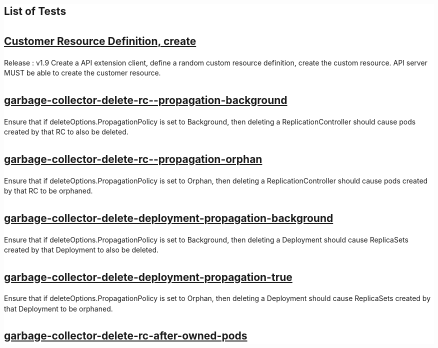## **List of Tests**


## [Customer Resource Definition, create](https://github.com/kubernetes/kubernetes/blob/release-1.10/test/e2e/apimachinery/custom_resource_definition.go#L41)

Release : v1.9
Create a API extension client, define a random custom resource definition, create the custom resource. API server MUST be able to create the customer resource.



## [garbage-collector-delete-rc--propagation-background](https://github.com/kubernetes/kubernetes/blob/release-1.10/test/e2e/apimachinery/garbage_collector.go#L335)

Ensure that if deleteOptions.PropagationPolicy is set to Background,
then deleting a ReplicationController should cause pods created
by that RC to also be deleted.



## [garbage-collector-delete-rc--propagation-orphan](https://github.com/kubernetes/kubernetes/blob/release-1.10/test/e2e/apimachinery/garbage_collector.go#L394)

Ensure that if deleteOptions.PropagationPolicy is set to Orphan,
then deleting a ReplicationController should cause pods created
by that RC to be orphaned.



## [garbage-collector-delete-deployment-propagation-background](https://github.com/kubernetes/kubernetes/blob/release-1.10/test/e2e/apimachinery/garbage_collector.go#L518)

Ensure that if deleteOptions.PropagationPolicy is set to Background,
then deleting a Deployment should cause ReplicaSets created
by that Deployment to also be deleted.



## [garbage-collector-delete-deployment-propagation-true](https://github.com/kubernetes/kubernetes/blob/release-1.10/test/e2e/apimachinery/garbage_collector.go#L575)

Ensure that if deleteOptions.PropagationPolicy is set to Orphan,
then deleting a Deployment should cause ReplicaSets created
by that Deployment to be orphaned.



## [garbage-collector-delete-rc-after-owned-pods](https://github.com/kubernetes/kubernetes/blob/release-1.10/test/e2e/apimachinery/garbage_collector.go#L645)
